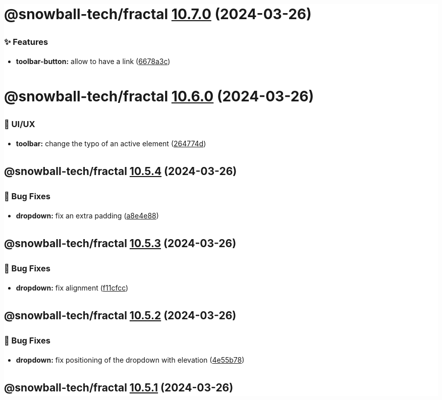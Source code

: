 # @snowball-tech/fractal [10.7.0](https://github.com/snowball-tech/fractal/compare/@snowball-tech/fractal@10.6.0...@snowball-tech/fractal@10.7.0) (2024-03-26)

### ✨ Features

- **toolbar-button:** allow to have a link ([6678a3c](https://github.com/snowball-tech/fractal/commit/6678a3c9bdc5848c8109fabe56a05d0b7673b524))

# @snowball-tech/fractal [10.6.0](https://github.com/snowball-tech/fractal/compare/@snowball-tech/fractal@10.5.4...@snowball-tech/fractal@10.6.0) (2024-03-26)

### 💄 UI/UX

- **toolbar:** change the typo of an active element ([264774d](https://github.com/snowball-tech/fractal/commit/264774db2ad6eade014118f0393ddf54a5e63bee))

## @snowball-tech/fractal [10.5.4](https://github.com/snowball-tech/fractal/compare/@snowball-tech/fractal@10.5.3...@snowball-tech/fractal@10.5.4) (2024-03-26)

### 🐛 Bug Fixes

- **dropdown:** fix an extra padding ([a8e4e88](https://github.com/snowball-tech/fractal/commit/a8e4e88a50f07cea54f0273a7eef34e7451521db))

## @snowball-tech/fractal [10.5.3](https://github.com/snowball-tech/fractal/compare/@snowball-tech/fractal@10.5.2...@snowball-tech/fractal@10.5.3) (2024-03-26)

### 🐛 Bug Fixes

- **dropdown:** fix alignment ([f11cfcc](https://github.com/snowball-tech/fractal/commit/f11cfcca71fd81f1c8d763c0cca3019961b9e747))

## @snowball-tech/fractal [10.5.2](https://github.com/snowball-tech/fractal/compare/@snowball-tech/fractal@10.5.1...@snowball-tech/fractal@10.5.2) (2024-03-26)

### 🐛 Bug Fixes

- **dropdown:** fix positioning of the dropdown with elevation ([4e55b78](https://github.com/snowball-tech/fractal/commit/4e55b785459e0c4a6f2b8831447eda960462e493))

## @snowball-tech/fractal [10.5.1](https://github.com/snowball-tech/fractal/compare/@snowball-tech/fractal@10.5.0...@snowball-tech/fractal@10.5.1) (2024-03-26)
